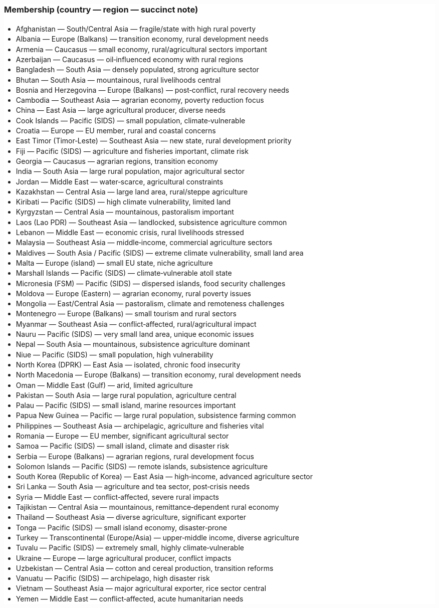 ### Membership (country — region — succinct note)
- Afghanistan — South/Central Asia — fragile/state with high rural poverty  
- Albania — Europe (Balkans) — transition economy, rural development needs  
- Armenia — Caucasus — small economy, rural/agricultural sectors important  
- Azerbaijan — Caucasus — oil‑influenced economy with rural regions  
- Bangladesh — South Asia — densely populated, strong agriculture sector  
- Bhutan — South Asia — mountainous, rural livelihoods central  
- Bosnia and Herzegovina — Europe (Balkans) — post‑conflict, rural recovery needs  
- Cambodia — Southeast Asia — agrarian economy, poverty reduction focus  
- China — East Asia — large agricultural producer, diverse needs  
- Cook Islands — Pacific (SIDS) — small population, climate‑vulnerable  
- Croatia — Europe — EU member, rural and coastal concerns  
- East Timor (Timor‑Leste) — Southeast Asia — new state, rural development priority  
- Fiji — Pacific (SIDS) — agriculture and fisheries important, climate risk  
- Georgia — Caucasus — agrarian regions, transition economy  
- India — South Asia — large rural population, major agricultural sector  
- Jordan — Middle East — water‑scarce, agricultural constraints  
- Kazakhstan — Central Asia — large land area, rural/steppe agriculture  
- Kiribati — Pacific (SIDS) — high climate vulnerability, limited land  
- Kyrgyzstan — Central Asia — mountainous, pastoralism important  
- Laos (Lao PDR) — Southeast Asia — landlocked, subsistence agriculture common  
- Lebanon — Middle East — economic crisis, rural livelihoods stressed  
- Malaysia — Southeast Asia — middle‑income, commercial agriculture sectors  
- Maldives — South Asia / Pacific (SIDS) — extreme climate vulnerability, small land area  
- Malta — Europe (island) — small EU state, niche agriculture  
- Marshall Islands — Pacific (SIDS) — climate‑vulnerable atoll state  
- Micronesia (FSM) — Pacific (SIDS) — dispersed islands, food security challenges  
- Moldova — Europe (Eastern) — agrarian economy, rural poverty issues  
- Mongolia — East/Central Asia — pastoralism, climate and remoteness challenges  
- Montenegro — Europe (Balkans) — small tourism and rural sectors  
- Myanmar — Southeast Asia — conflict‑affected, rural/agricultural impact  
- Nauru — Pacific (SIDS) — very small land area, unique economic issues  
- Nepal — South Asia — mountainous, subsistence agriculture dominant  
- Niue — Pacific (SIDS) — small population, high vulnerability  
- North Korea (DPRK) — East Asia — isolated, chronic food insecurity  
- North Macedonia — Europe (Balkans) — transition economy, rural development needs  
- Oman — Middle East (Gulf) — arid, limited agriculture  
- Pakistan — South Asia — large rural population, agriculture central  
- Palau — Pacific (SIDS) — small island, marine resources important  
- Papua New Guinea — Pacific — large rural population, subsistence farming common  
- Philippines — Southeast Asia — archipelagic, agriculture and fisheries vital  
- Romania — Europe — EU member, significant agricultural sector  
- Samoa — Pacific (SIDS) — small island, climate and disaster risk  
- Serbia — Europe (Balkans) — agrarian regions, rural development focus  
- Solomon Islands — Pacific (SIDS) — remote islands, subsistence agriculture  
- South Korea (Republic of Korea) — East Asia — high‑income, advanced agriculture sector  
- Sri Lanka — South Asia — agriculture and tea sector, post‑crisis needs  
- Syria — Middle East — conflict‑affected, severe rural impacts  
- Tajikistan — Central Asia — mountainous, remittance‑dependent rural economy  
- Thailand — Southeast Asia — diverse agriculture, significant exporter  
- Tonga — Pacific (SIDS) — small island economy, disaster‑prone  
- Turkey — Transcontinental (Europe/Asia) — upper‑middle income, diverse agriculture  
- Tuvalu — Pacific (SIDS) — extremely small, highly climate‑vulnerable  
- Ukraine — Europe — large agricultural producer, conflict impacts  
- Uzbekistan — Central Asia — cotton and cereal production, transition reforms  
- Vanuatu — Pacific (SIDS) — archipelago, high disaster risk  
- Vietnam — Southeast Asia — major agricultural exporter, rice sector central  
- Yemen — Middle East — conflict‑affected, acute humanitarian needs
